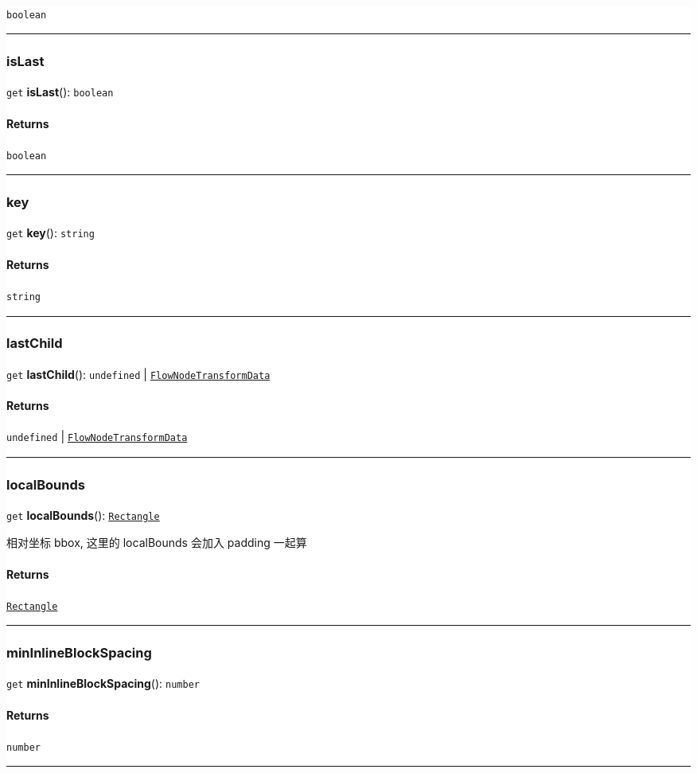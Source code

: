 `boolean`

***

### isLast

`get` **isLast**(): `boolean`

#### Returns

`boolean`

***

### key

`get` **key**(): `string`

#### Returns

`string`

***

### lastChild

`get` **lastChild**(): `undefined` | [`FlowNodeTransformData`](/en/auto-docs/free-layout-editor/classes/FlowNodeTransformData.md)

#### Returns

`undefined` | [`FlowNodeTransformData`](/en/auto-docs/free-layout-editor/classes/FlowNodeTransformData.md)

***

### localBounds

`get` **localBounds**(): [`Rectangle`](/en/auto-docs/free-layout-editor/classes/Rectangle-1.md)

相对坐标 bbox, 这里的 localBounds 会加入 padding 一起算

#### Returns

[`Rectangle`](/en/auto-docs/free-layout-editor/classes/Rectangle-1.md)

***

### minInlineBlockSpacing

`get` **minInlineBlockSpacing**(): `number`

#### Returns

`number`

***
